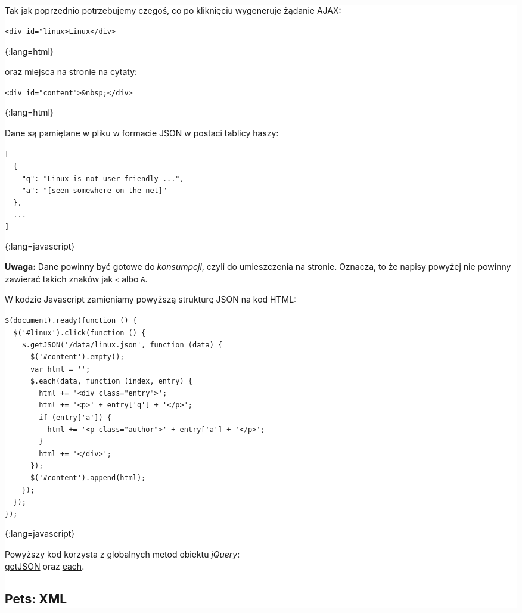 Tak jak poprzednio potrzebujemy czegoś, co po kliknięciu
wygeneruje żądanie AJAX:

    <div id="linux>Linux</div>
{:lang=html}

oraz miejsca na stronie na cytaty:

    <div id="content">&nbsp;</div>
{:lang=html}

Dane są pamiętane w pliku w formacie JSON w postaci 
tablicy haszy:

    [
      { 
        "q": "Linux is not user-friendly ...",
        "a": "[seen somewhere on the net]"
      },
      ...
    ]
{:lang=javascript}

**Uwaga:** Dane powinny być gotowe do *konsumpcji*,
czyli do umieszczenia na stronie.
Oznacza, to że napisy powyżej nie powinny zawierać
takich znaków jak `<` albo `&`.

W kodzie Javascript zamieniamy powyższą strukturę JSON
na kod HTML:

    $(document).ready(function () {
      $('#linux').click(function () {
        $.getJSON('/data/linux.json', function (data) {
          $('#content').empty();
          var html = '';
          $.each(data, function (index, entry) {
            html += '<div class="entry">';
            html += '<p>' + entry['q'] + '</p>';
            if (entry['a']) {
              html += '<p class="author">' + entry['a'] + '</p>';
            }
            html += '</div>';
          });
          $('#content').append(html);
        });
      });
    });
{:lang=javascript}

Powyższy kod korzysta z globalnych metod obiektu *jQuery*:  
[getJSON](http://docs.jquery.com/Ajax/jQuery.getJSON) oraz 
[each](http://docs.jquery.com/Utilities/jQuery.each).


## Pets: XML

